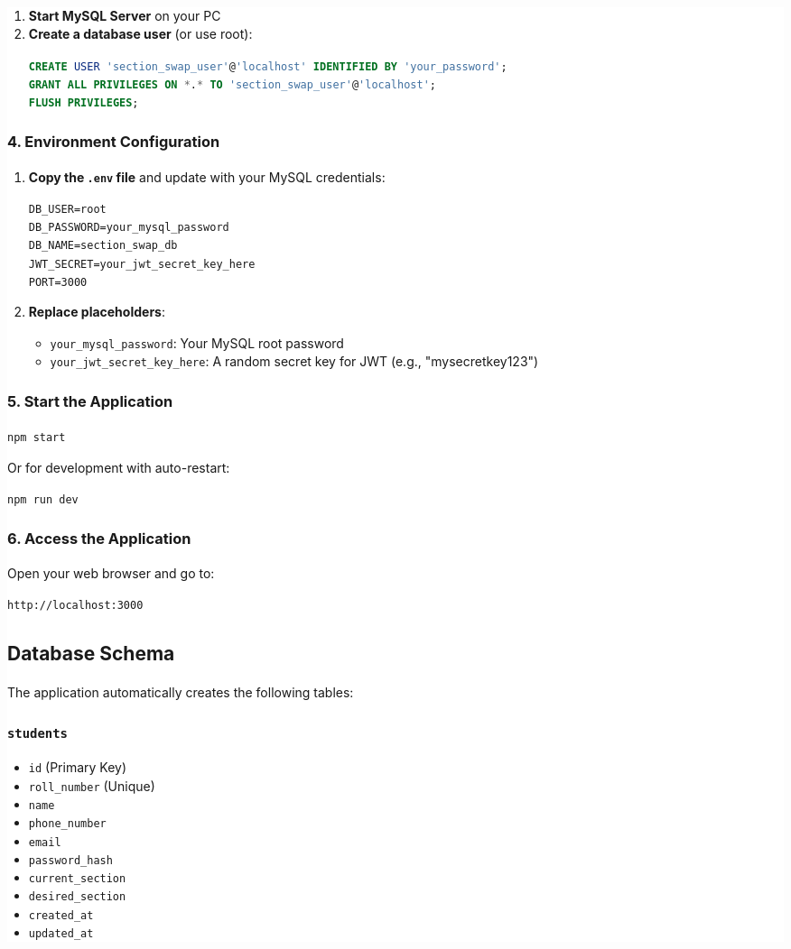 1. **Start MySQL Server** on your PC
2. **Create a database user** (or use root):
   ```sql
   CREATE USER 'section_swap_user'@'localhost' IDENTIFIED BY 'your_password';
   GRANT ALL PRIVILEGES ON *.* TO 'section_swap_user'@'localhost';
   FLUSH PRIVILEGES;
   ```

### 4. Environment Configuration

1. **Copy the `.env` file** and update with your MySQL credentials:
   ```env
   DB_USER=root
   DB_PASSWORD=your_mysql_password
   DB_NAME=section_swap_db
   JWT_SECRET=your_jwt_secret_key_here
   PORT=3000
   ```

2. **Replace placeholders**:
   - `your_mysql_password`: Your MySQL root password
   - `your_jwt_secret_key_here`: A random secret key for JWT (e.g., "mysecretkey123")

### 5. Start the Application

```bash
npm start
```

Or for development with auto-restart:
```bash
npm run dev
```

### 6. Access the Application

Open your web browser and go to:
```
http://localhost:3000
```

## Database Schema

The application automatically creates the following tables:

### `students`
- `id` (Primary Key)
- `roll_number` (Unique)
- `name`
- `phone_number`
- `email`
- `password_hash`
- `current_section`
- `desired_section`
- `created_at`
- `updated_at`
